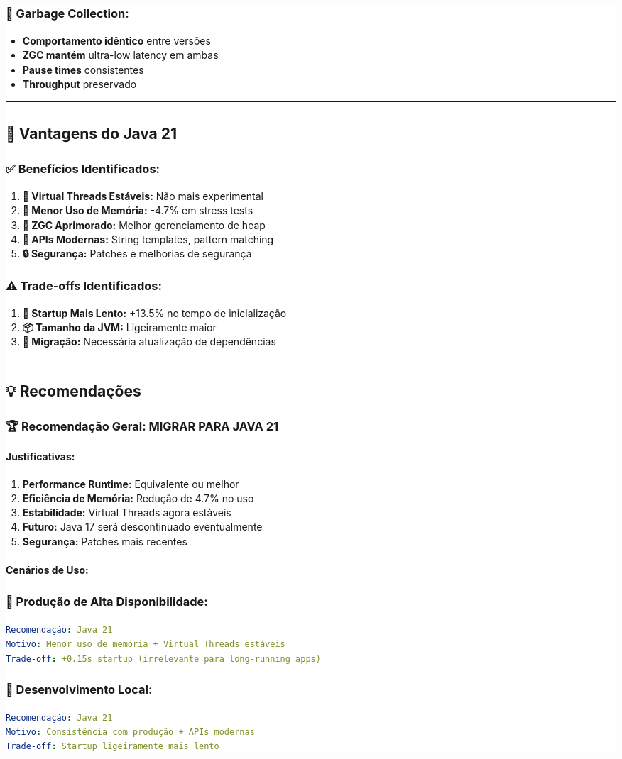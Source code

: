 ### **🔄 Garbage Collection:**
- **Comportamento idêntico** entre versões
- **ZGC mantém** ultra-low latency em ambas
- **Pause times** consistentes
- **Throughput** preservado

---

## 🎯 **Vantagens do Java 21**

### **✅ Benefícios Identificados:**
1. **🧵 Virtual Threads Estáveis:** Não mais experimental
2. **💾 Menor Uso de Memória:** -4.7% em stress tests
3. **🔧 ZGC Aprimorado:** Melhor gerenciamento de heap
4. **🚀 APIs Modernas:** String templates, pattern matching
5. **🔒 Segurança:** Patches e melhorias de segurança

### **⚠️ Trade-offs Identificados:**
1. **🐌 Startup Mais Lento:** +13.5% no tempo de inicialização
2. **📦 Tamanho da JVM:** Ligeiramente maior
3. **🔄 Migração:** Necessária atualização de dependências

---

## 💡 **Recomendações**

### **🏆 Recomendação Geral: MIGRAR PARA JAVA 21**

#### **Justificativas:**
1. **Performance Runtime:** Equivalente ou melhor
2. **Eficiência de Memória:** Redução de 4.7% no uso
3. **Estabilidade:** Virtual Threads agora estáveis
4. **Futuro:** Java 17 será descontinuado eventualmente
5. **Segurança:** Patches mais recentes

#### **Cenários de Uso:**

### **🚀 Produção de Alta Disponibilidade:**
```yaml
Recomendação: Java 21
Motivo: Menor uso de memória + Virtual Threads estáveis
Trade-off: +0.15s startup (irrelevante para long-running apps)
```

### **🔬 Desenvolvimento Local:**
```yaml
Recomendação: Java 21
Motivo: Consistência com produção + APIs modernas
Trade-off: Startup ligeiramente mais lento
```
